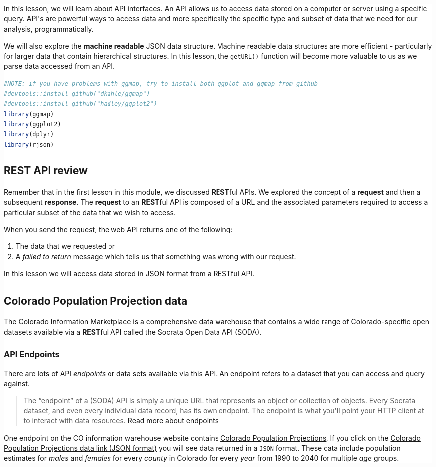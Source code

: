 In this lesson, we will learn about API interfaces. An API allows us to access
data stored on a computer or server using a specific query. API's are powerful
ways to access data and more specifically the specific type and subset of data
that we need for our analysis, programmatically.

We will also explore the **machine readable** JSON data structure. Machine readable
data structures are more efficient - particularly for larger data that contain
hierarchical structures. In this lesson, the `getURL()`
function will become more valuable to us as we parse data accessed from an API.


```r
#NOTE: if you have problems with ggmap, try to install both ggplot and ggmap from github
#devtools::install_github("dkahle/ggmap")
#devtools::install_github("hadley/ggplot2")
library(ggmap)
library(ggplot2)
library(dplyr)
library(rjson)
```



## REST API review

Remember that in the first lesson in this module, we discussed **REST**ful APIs.
We explored the concept of a **request** and then a subsequent
**response**. The **request** to an **REST**ful API is composed of a URL and the
associated parameters required to access a particular subset of the data that we
wish to access.

When you send the request, the web API returns one of the following:

 1. The data that we requested or
 2. A *failed to return* message which tells us that something was wrong with our request.

In this lesson we will access data stored in JSON format from a RESTful API.

## Colorado Population Projection data

The <a href="https://data.colorado.gov" target="_blank">Colorado Information Marketplace</a>
is a comprehensive data warehouse that contains a wide range of Colorado-specific
open datasets available via a **REST**ful API called the Socrata Open Data API (SODA).


### API Endpoints

There are lots of API *endpoints* or data sets available via this API. An endpoint
refers to a dataset that you can access and query against.

> The “endpoint” of a (SODA) API is simply a unique URL that represents an object or collection of objects. Every Socrata dataset, and even every individual data record, has its own endpoint. The endpoint is what you'll point your HTTP client at to interact with data resources. <a href="https://dev.socrata.com/docs/endpoints.html" target="_blank">Read more about endpoints</a>

One endpoint on the CO information warehouse website contains
<a href="https://dev.socrata.com/foundry/data.colorado.gov/tv8u-hswn" target="_blank">Colorado Population Projections</a>.
If you click on the <a href="https://data.colorado.gov/resource/tv8u-hswn.json" target="_blank">Colorado Population Projections data link (JSON format)</a>
you will see data returned in a `JSON` format. These data include population
estimates for *males* and *females* for every *county* in Colorado for every *year* from 1990 to 2040 for multiple *age* groups.
